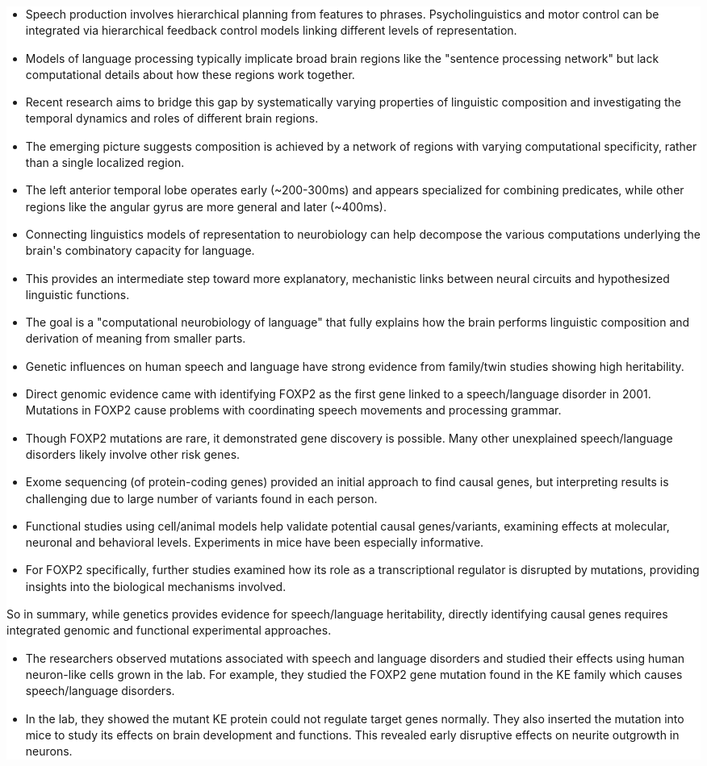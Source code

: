 - Speech production involves hierarchical planning from features to phrases. Psycholinguistics and motor control can be integrated via hierarchical feedback control models linking different levels of representation.

 

- Models of language processing typically implicate broad brain regions like the "sentence processing network" but lack computational details about how these regions work together. 

- Recent research aims to bridge this gap by systematically varying properties of linguistic composition and investigating the temporal dynamics and roles of different brain regions. 

- The emerging picture suggests composition is achieved by a network of regions with varying computational specificity, rather than a single localized region.

- The left anterior temporal lobe operates early (~200-300ms) and appears specialized for combining predicates, while other regions like the angular gyrus are more general and later (~400ms).

- Connecting linguistics models of representation to neurobiology can help decompose the various computations underlying the brain's combinatory capacity for language. 

- This provides an intermediate step toward more explanatory, mechanistic links between neural circuits and hypothesized linguistic functions.

- The goal is a "computational neurobiology of language" that fully explains how the brain performs linguistic composition and derivation of meaning from smaller parts.

 

- Genetic influences on human speech and language have strong evidence from family/twin studies showing high heritability. 

- Direct genomic evidence came with identifying FOXP2 as the first gene linked to a speech/language disorder in 2001. Mutations in FOXP2 cause problems with coordinating speech movements and processing grammar. 

- Though FOXP2 mutations are rare, it demonstrated gene discovery is possible. Many other unexplained speech/language disorders likely involve other risk genes. 

- Exome sequencing (of protein-coding genes) provided an initial approach to find causal genes, but interpreting results is challenging due to large number of variants found in each person. 

- Functional studies using cell/animal models help validate potential causal genes/variants, examining effects at molecular, neuronal and behavioral levels. Experiments in mice have been especially informative.

- For FOXP2 specifically, further studies examined how its role as a transcriptional regulator is disrupted by mutations, providing insights into the biological mechanisms involved.

So in summary, while genetics provides evidence for speech/language heritability, directly identifying causal genes requires integrated genomic and functional experimental approaches.

 

- The researchers observed mutations associated with speech and language disorders and studied their effects using human neuron-like cells grown in the lab. For example, they studied the FOXP2 gene mutation found in the KE family which causes speech/language disorders. 

- In the lab, they showed the mutant KE protein could not regulate target genes normally. They also inserted the mutation into mice to study its effects on brain development and functions. This revealed early disruptive effects on neurite outgrowth in neurons. 
